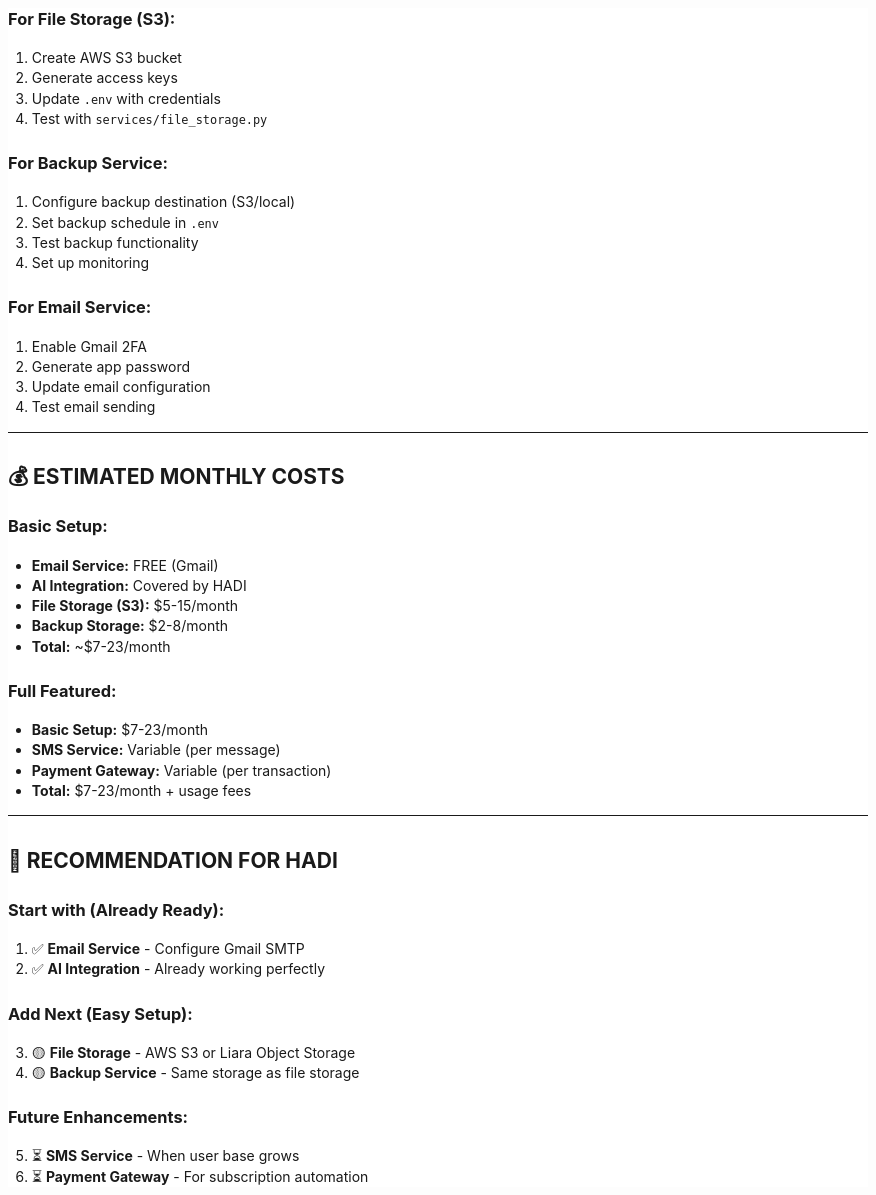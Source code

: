 ### **For File Storage (S3):**
1. Create AWS S3 bucket
2. Generate access keys
3. Update `.env` with credentials
4. Test with `services/file_storage.py`

### **For Backup Service:**
1. Configure backup destination (S3/local)
2. Set backup schedule in `.env`
3. Test backup functionality
4. Set up monitoring

### **For Email Service:**
1. Enable Gmail 2FA
2. Generate app password
3. Update email configuration
4. Test email sending

---

## 💰 **ESTIMATED MONTHLY COSTS**

### **Basic Setup:**
- **Email Service:** FREE (Gmail)
- **AI Integration:** Covered by HADI
- **File Storage (S3):** $5-15/month
- **Backup Storage:** $2-8/month
- **Total:** ~$7-23/month

### **Full Featured:**
- **Basic Setup:** $7-23/month
- **SMS Service:** Variable (per message)
- **Payment Gateway:** Variable (per transaction)
- **Total:** $7-23/month + usage fees

---

## 🎯 **RECOMMENDATION FOR HADI**

### **Start with (Already Ready):**
1. ✅ **Email Service** - Configure Gmail SMTP
2. ✅ **AI Integration** - Already working perfectly

### **Add Next (Easy Setup):**
3. 🟡 **File Storage** - AWS S3 or Liara Object Storage
4. 🟡 **Backup Service** - Same storage as file storage

### **Future Enhancements:**
5. ⏳ **SMS Service** - When user base grows
6. ⏳ **Payment Gateway** - For subscription automation
